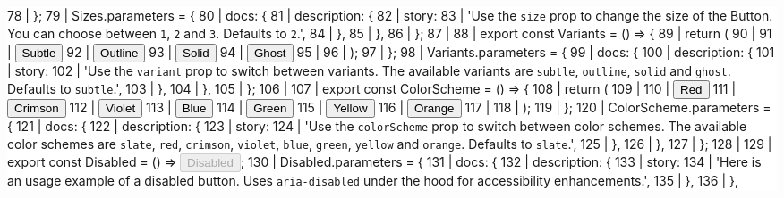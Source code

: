  78 | };
 79 | Sizes.parameters = {
 80 |   docs: {
 81 |     description: {
 82 |       story:
 83 |         'Use the `size` prop to change the size of the Button. You can choose between `1`, `2` and `3`. Defaults to `2`.',
 84 |     },
 85 |   },
 86 | };
 87 | 
 88 | export const Variants = () => {
 89 |   return (
 90 |     <Flex gap="2">
 91 |       <Button variant="subtle">Subtle</Button>
 92 |       <Button variant="outline">Outline</Button>
 93 |       <Button variant="solid">Solid</Button>
 94 |       <Button variant="ghost">Ghost</Button>
 95 |     </Flex>
 96 |   );
 97 | };
 98 | Variants.parameters = {
 99 |   docs: {
100 |     description: {
101 |       story:
102 |         'Use the `variant` prop to switch between variants. The available variants are `subtle`, `outline`, `solid` and `ghost`. Defaults to `subtle`.',
103 |     },
104 |   },
105 | };
106 | 
107 | export const ColorScheme = () => {
108 |   return (
109 |     <Flex gap="2">
110 |       <Button colorScheme="red">Red</Button>
111 |       <Button colorScheme="crimson">Crimson</Button>
112 |       <Button colorScheme="violet">Violet</Button>
113 |       <Button colorScheme="blue">Blue</Button>
114 |       <Button colorScheme="green">Green</Button>
115 |       <Button colorScheme="yellow">Yellow</Button>
116 |       <Button colorScheme="orange">Orange</Button>
117 |     </Flex>
118 |   );
119 | };
120 | ColorScheme.parameters = {
121 |   docs: {
122 |     description: {
123 |       story:
124 |         'Use the `colorScheme` prop to switch between color schemes. The available color schemes are `slate`, `red`, `crimson`, `violet`, `blue`, `green`, `yellow` and `orange`. Defaults to `slate`.',
125 |     },
126 |   },
127 | };
128 | 
129 | export const Disabled = () => <Button disabled>Disabled</Button>;
130 | Disabled.parameters = {
131 |   docs: {
132 |     description: {
133 |       story:
134 |         'Here is an usage example of a disabled button. Uses `aria-disabled` under the hood for accessibility enhancements.',
135 |     },
136 |   },